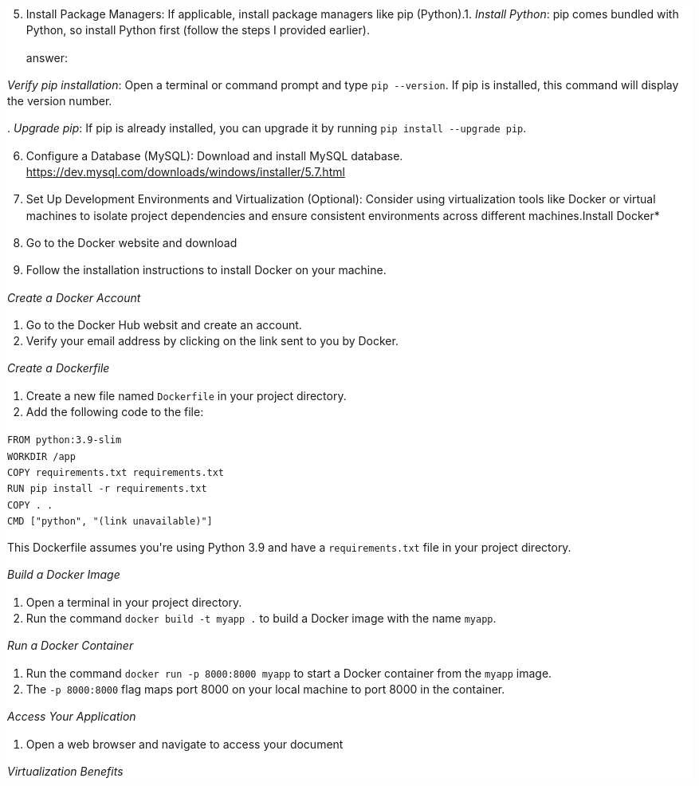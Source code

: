 5. Install Package Managers:
   If applicable, install package managers like pip (Python).1. _Install Python_: pip comes bundled with Python, so install Python first (follow the steps I provided earlier).

   answer:

_Verify pip installation_: Open a terminal or command prompt and type `pip --version`. If pip is installed, this command will display the version number.

. _Upgrade pip_: If pip is already installed, you can upgrade it by running `pip install --upgrade pip`.

6. Configure a Database (MySQL):
   Download and install MySQL database. https://dev.mysql.com/downloads/windows/installer/5.7.html

7. Set Up Development Environments and Virtualization (Optional):
   Consider using virtualization tools like Docker or virtual machines to isolate project dependencies and ensure consistent environments across different machines.Install Docker\*

8. Go to the Docker website and download
9. Follow the installation instructions to install Docker on your machine.

_Create a Docker Account_

1. Go to the Docker Hub websit and create an account.
2. Verify your email address by clicking on the link sent to you by Docker.

_Create a Dockerfile_

1. Create a new file named `Dockerfile` in your project directory.
2. Add the following code to the file:

```
FROM python:3.9-slim
WORKDIR /app
COPY requirements.txt requirements.txt
RUN pip install -r requirements.txt
COPY . .
CMD ["python", "(link unavailable)"]
```

This Dockerfile assumes you're using Python 3.9 and have a `requirements.txt` file in your project directory.

_Build a Docker Image_

1. Open a terminal in your project directory.
2. Run the command `docker build -t myapp .` to build a Docker image with the name `myapp`.

_Run a Docker Container_

1. Run the command `docker run -p 8000:8000 myapp` to start a Docker container from the `myapp` image.
2. The `-p 8000:8000` flag maps port 8000 on your local machine to port 8000 in the container.

_Access Your Application_

1. Open a web browser and navigate to access your document

_Virtualization Benefits_

